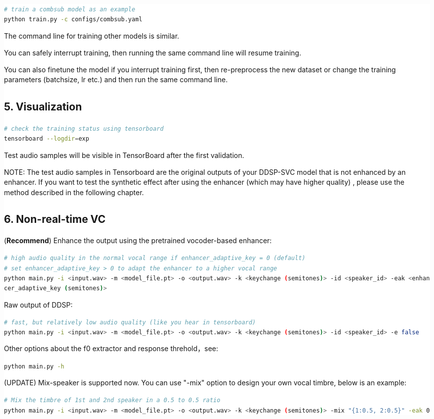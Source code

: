 ```bash
# train a combsub model as an example
python train.py -c configs/combsub.yaml
```

The command line for training other models is similar.

You can safely interrupt training, then running the same command line will resume training.

You can also finetune the model if you interrupt training first, then re-preprocess the new dataset or change the training parameters (batchsize, lr etc.) and then run the same command line.

## 5. Visualization

```bash
# check the training status using tensorboard
tensorboard --logdir=exp
```

Test audio samples will be visible in TensorBoard after the first validation.

NOTE: The test audio samples in Tensorboard are the original outputs of your DDSP-SVC model that is not enhanced by an enhancer. If you want to test the synthetic effect after using the enhancer (which may have higher quality) , please use the method described in the following chapter.

## 6. Non-real-time VC

(**Recommend**) Enhance the output using the pretrained vocoder-based enhancer:

```bash
# high audio quality in the normal vocal range if enhancer_adaptive_key = 0 (default)
# set enhancer_adaptive_key > 0 to adapt the enhancer to a higher vocal range
python main.py -i <input.wav> -m <model_file.pt> -o <output.wav> -k <keychange (semitones)> -id <speaker_id> -eak <enhancer_adaptive_key (semitones)>
```

Raw output of DDSP:

```bash
# fast, but relatively low audio quality (like you hear in tensorboard)
python main.py -i <input.wav> -m <model_file.pt> -o <output.wav> -k <keychange (semitones)> -id <speaker_id> -e false
```

Other options about the f0 extractor and response threhold，see:

```bash
python main.py -h
```

(UPDATE) Mix-speaker is supported now. You can use "-mix" option to design your own vocal timbre, below is an example:

```bash
# Mix the timbre of 1st and 2nd speaker in a 0.5 to 0.5 ratio
python main.py -i <input.wav> -m <model_file.pt> -o <output.wav> -k <keychange (semitones)> -mix "{1:0.5, 2:0.5}" -eak 0
```
